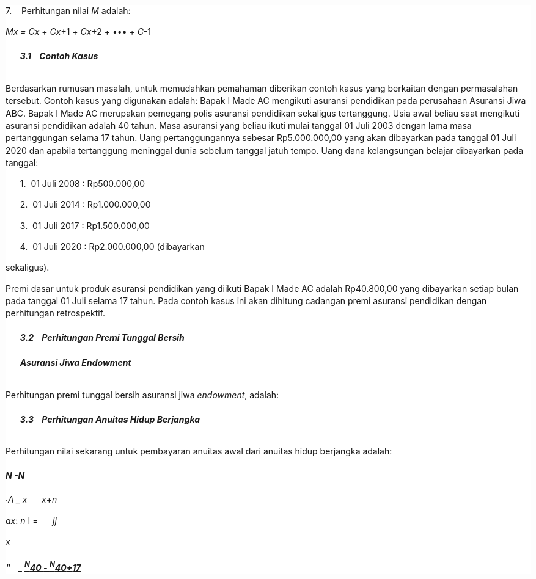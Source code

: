 <p><span class="font20">7. &nbsp;&nbsp;&nbsp;Perhitungan nilai </span><span class="font18" style="font-style:italic;">M</span><span class="font20"> adalah:</span></p></li></ul>
<p><span class="font22" style="font-style:italic;">M</span><span class="font17" style="font-style:italic;">x </span><span class="font7" style="font-style:italic;">= </span><span class="font22" style="font-style:italic;">C</span><span class="font17" style="font-style:italic;">x</span><span class="font7"> + </span><span class="font22" style="font-style:italic;">C</span><span class="font17" style="font-style:italic;">x</span><span class="font3">+</span><span class="font17">1 </span><span class="font7">+ </span><span class="font22" style="font-style:italic;">C</span><span class="font17" style="font-style:italic;">x</span><span class="font3">+</span><span class="font17">2 </span><span class="font7">+ </span><span class="font21">••• </span><span class="font7">+ </span><span class="font22" style="font-style:italic;">C</span><span class="font3">-</span><span class="font17">1</span></p>
<ul style="list-style:none;"><li>
<h6><a name="bookmark14"></a><span class="font20" style="font-weight:bold;"><a name="bookmark15"></a>3.1 &nbsp;&nbsp;&nbsp;Contoh Kasus</span></h6></li></ul>
<p><span class="font20">Berdasarkan rumusan masalah, untuk memudahkan pemahaman diberikan contoh kasus yang berkaitan dengan permasalahan tersebut. Contoh kasus yang digunakan adalah: Bapak I Made AC mengikuti asuransi pendidikan pada perusahaan Asuransi Jiwa ABC. Bapak I Made AC merupakan pemegang polis asuransi pendidikan sekaligus tertanggung. Usia awal beliau saat mengikuti asuransi pendidikan adalah 40 tahun. Masa asuransi yang beliau ikuti mulai tanggal 01 Juli 2003 dengan lama masa pertanggungan selama 17 tahun. Uang pertanggungannya sebesar Rp5.000.000,00 yang akan dibayarkan pada tanggal 01 Juli 2020 dan apabila tertanggung meninggal dunia sebelum tanggal jatuh tempo. Uang dana kelangsungan belajar dibayarkan pada tanggal:</span></p>
<ul style="list-style:none;"><li>
<p><span class="font20">1. &nbsp;01 Juli 2008 : Rp500.000,00</span></p></li>
<li>
<p><span class="font20">2. &nbsp;01 Juli 2014 : Rp1.000.000,00</span></p></li>
<li>
<p><span class="font20">3. &nbsp;01 Juli 2017 : Rp1.500.000,00</span></p></li>
<li>
<p><span class="font20">4. &nbsp;01 Juli 2020 : Rp2.000.000,00 (dibayarkan</span></p></li></ul>
<p><span class="font20">sekaligus).</span></p>
<p><span class="font20">Premi dasar untuk produk asuransi pendidikan yang diikuti Bapak I Made AC adalah Rp40.800,00 yang dibayarkan setiap bulan pada tanggal 01 Juli selama 17 tahun. Pada contoh kasus ini akan dihitung cadangan premi asuransi pendidikan dengan perhitungan retrospektif.</span></p>
<ul style="list-style:none;"><li>
<h6><a name="bookmark16"></a><span class="font20" style="font-weight:bold;"><a name="bookmark17"></a>3.2 &nbsp;&nbsp;&nbsp;Perhitungan Premi Tunggal Bersih</span><br><br><span class="font20" style="font-weight:bold;"><a name="bookmark18"></a>Asuransi Jiwa </span><span class="font20" style="font-weight:bold;font-style:italic;">Endowment</span></h6></li></ul>
<p><span class="font20">Perhitungan premi tunggal bersih asuransi jiwa </span><span class="font20" style="font-style:italic;">endowment</span><span class="font20">, adalah:</span></p>
<ul style="list-style:none;"><li>
<h6><a name="bookmark19"></a><span class="font20" style="font-weight:bold;"><a name="bookmark20"></a>3.3 &nbsp;&nbsp;&nbsp;Perhitungan Anuitas Hidup Berjangka</span></h6></li></ul>
<p><span class="font20">Perhitungan nilai sekarang untuk pembayaran anuitas awal dari anuitas hidup berjangka adalah:</span></p>
<h4><a name="bookmark21"></a><span class="font21" style="font-style:italic;"><a name="bookmark22"></a>N -N</span></h4>
<p><span class="font17" style="font-style:italic;">∙Λ _ x &nbsp;&nbsp;&nbsp;&nbsp;&nbsp;x</span><span class="font2">+</span><span class="font17" style="font-style:italic;">n</span></p>
<p><span class="font21" style="font-style:italic;">a</span><span class="font17" style="font-style:italic;">x</span><span class="font17">: </span><span class="font17" style="font-style:italic;">n</span><span class="font17"> I </span><span class="font7">= &nbsp;&nbsp;&nbsp;&nbsp;&nbsp;</span><span class="font21" style="font-style:italic;">jj</span></p>
<p><span class="font17" style="font-style:italic;">x</span></p>
<h5><a name="bookmark23"></a><span class="font21" style="font-style:italic;"><a name="bookmark24"></a>&quot; &nbsp;&nbsp;&nbsp;_ </span><span class="font21" style="font-style:italic;text-decoration:underline;"><sup>N</sup></span><span class="font21" style="text-decoration:underline;">40 </span><span class="font8" style="text-decoration:underline;">- </span><span class="font21" style="font-style:italic;text-decoration:underline;"><sup>N</sup></span><span class="font21" style="text-decoration:underline;">40</span><span class="font3" style="text-decoration:underline;">+</span><span class="font21" style="text-decoration:underline;">17</span></h5>